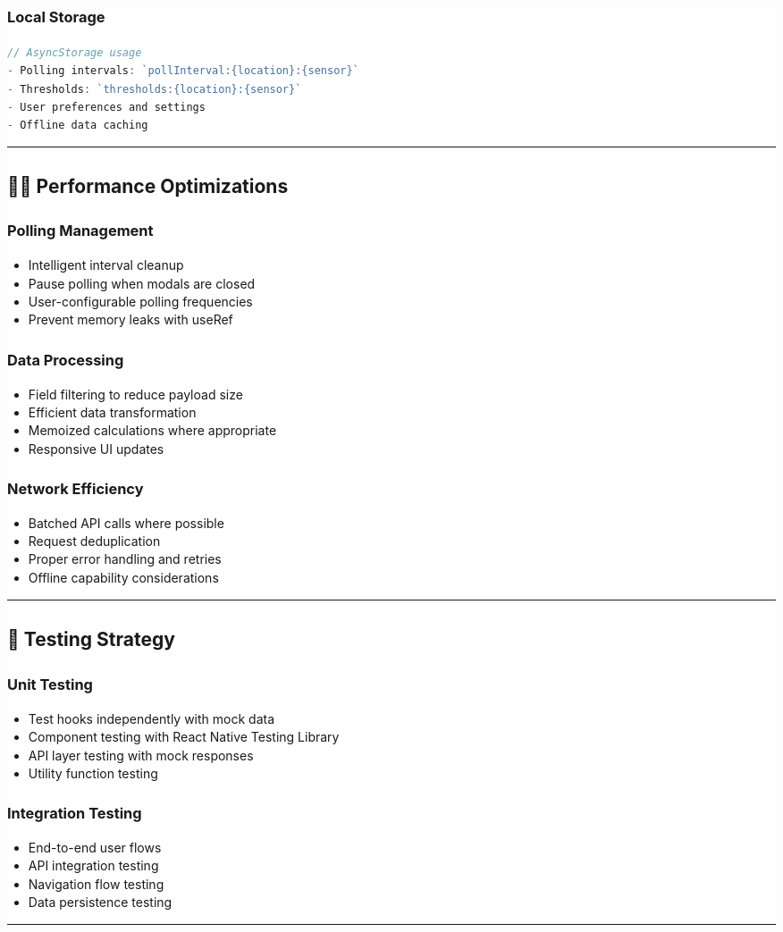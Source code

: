 ### **Local Storage**
```typescript
// AsyncStorage usage
- Polling intervals: `pollInterval:{location}:{sensor}`
- Thresholds: `thresholds:{location}:{sensor}`
- User preferences and settings
- Offline data caching
```

---

## 🏃‍♂️ Performance Optimizations

### **Polling Management**
- Intelligent interval cleanup
- Pause polling when modals are closed
- User-configurable polling frequencies
- Prevent memory leaks with useRef

### **Data Processing**
- Field filtering to reduce payload size
- Efficient data transformation
- Memoized calculations where appropriate
- Responsive UI updates

### **Network Efficiency**
- Batched API calls where possible
- Request deduplication
- Proper error handling and retries
- Offline capability considerations

---

## 🧪 Testing Strategy

### **Unit Testing**
- Test hooks independently with mock data
- Component testing with React Native Testing Library
- API layer testing with mock responses
- Utility function testing

### **Integration Testing**
- End-to-end user flows
- API integration testing
- Navigation flow testing
- Data persistence testing

---
